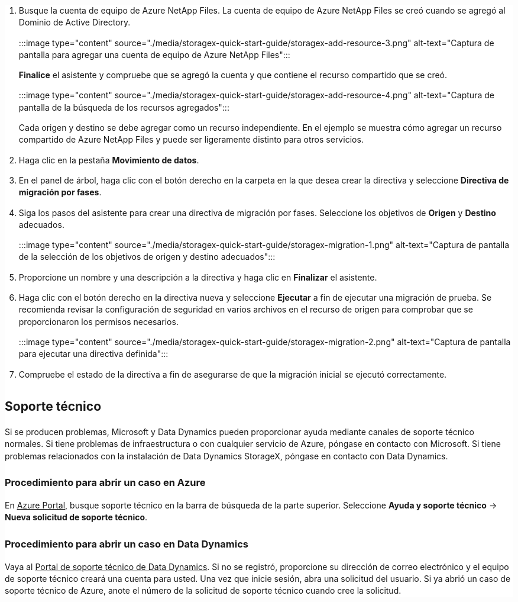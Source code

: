 1. Busque la cuenta de equipo de Azure NetApp Files. La cuenta de equipo de Azure NetApp Files se creó cuando se agregó al Dominio de Active Directory.
   
    :::image type="content" source="./media/storagex-quick-start-guide/storagex-add-resource-3.png" alt-text="Captura de pantalla para agregar una cuenta de equipo de Azure NetApp Files":::

    **Finalice** el asistente y compruebe que se agregó la cuenta y que contiene el recurso compartido que se creó.

    :::image type="content" source="./media/storagex-quick-start-guide/storagex-add-resource-4.png" alt-text="Captura de pantalla de la búsqueda de los recursos agregados":::

    Cada origen y destino se debe agregar como un recurso independiente. En el ejemplo se muestra cómo agregar un recurso compartido de Azure NetApp Files y puede ser ligeramente distinto para otros servicios.

1.  Haga clic en la pestaña **Movimiento de datos**.

1.  En el panel de árbol, haga clic con el botón derecho en la carpeta en la que desea crear la directiva y seleccione **Directiva de migración por fases**.

1.  Siga los pasos del asistente para crear una directiva de migración por fases. Seleccione los objetivos de **Origen** y **Destino** adecuados.

    :::image type="content" source="./media/storagex-quick-start-guide/storagex-migration-1.png" alt-text="Captura de pantalla de la selección de los objetivos de origen y destino adecuados":::

1. Proporcione un nombre y una descripción a la directiva y haga clic en **Finalizar** el asistente.

1.  Haga clic con el botón derecho en la directiva nueva y seleccione **Ejecutar** a fin de ejecutar una migración de prueba. Se recomienda revisar la configuración de seguridad en varios archivos en el recurso de origen para comprobar que se proporcionaron los permisos necesarios.

    :::image type="content" source="./media/storagex-quick-start-guide/storagex-migration-2.png" alt-text="Captura de pantalla para ejecutar una directiva definida":::

1. Compruebe el estado de la directiva a fin de asegurarse de que la migración inicial se ejecutó correctamente. 

## <a name="support"></a>Soporte técnico

Si se producen problemas, Microsoft y Data Dynamics pueden proporcionar ayuda mediante canales de soporte técnico normales. Si tiene problemas de infraestructura o con cualquier servicio de Azure, póngase en contacto con Microsoft. Si tiene problemas relacionados con la instalación de Data Dynamics StorageX, póngase en contacto con Data Dynamics.

### <a name="how-to-open-a-case-with-azure"></a>Procedimiento para abrir un caso en Azure

En [Azure Portal](https://portal.azure.com), busque soporte técnico en la barra de búsqueda de la parte superior. Seleccione **Ayuda y soporte técnico** -> **Nueva solicitud de soporte técnico**.

### <a name="how-to-open-a-case-with-data-dynamics"></a>Procedimiento para abrir un caso en Data Dynamics

Vaya al [Portal de soporte técnico de Data Dynamics](https://www.datdynsupport.com/). Si no se registró, proporcione su dirección de correo electrónico y el equipo de soporte técnico creará una cuenta para usted. Una vez que inicie sesión, abra una solicitud del usuario. Si ya abrió un caso de soporte técnico de Azure, anote el número de la solicitud de soporte técnico cuando cree la solicitud.
